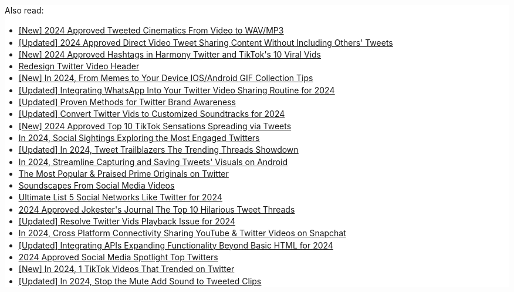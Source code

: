 

<ins class="adsbygoogle"
     style="display:block"
     data-ad-client="ca-pub-7571918770474297"
     data-ad-slot="8358498916"
     data-ad-format="auto"
     data-full-width-responsive="true"></ins>

<span class="atpl-alsoreadstyle">Also read:</span>
<div><ul>
<li><a href="https://twitter-videos.techidaily.com/new-2024-approved-tweeted-cinematics-from-video-to-wavmp3/"><u>[New] 2024 Approved  Tweeted Cinematics  From Video to WAV/MP3</u></a></li>
<li><a href="https://twitter-videos.techidaily.com/updated-2024-approved-direct-video-tweet-sharing-content-without-including-others-tweets/"><u>[Updated] 2024 Approved  Direct Video Tweet  Sharing Content Without Including Others' Tweets</u></a></li>
<li><a href="https://twitter-videos.techidaily.com/new-2024-approved-hashtags-in-harmony-twitter-and-tiktoks-10-viral-vids/"><u>[New] 2024 Approved  Hashtags in Harmony  Twitter and TikTok's 10 Viral Vids</u></a></li>
<li><a href="https://twitter-videos.techidaily.com/redesign-twitter-video-header/"><u>Redesign Twitter Video Header</u></a></li>
<li><a href="https://twitter-videos.techidaily.com/new-in-2024-from-memes-to-your-device-iosandroid-gif-collection-tips/"><u>[New] In 2024, From Memes to Your Device  IOS/Android GIF Collection Tips</u></a></li>
<li><a href="https://twitter-videos.techidaily.com/updated-integrating-whatsapp-into-your-twitter-video-sharing-routine-for-2024/"><u>[Updated] Integrating WhatsApp Into Your Twitter Video Sharing Routine for 2024</u></a></li>
<li><a href="https://twitter-videos.techidaily.com/updated-proven-methods-for-twitter-brand-awareness/"><u>[Updated] Proven Methods for Twitter Brand Awareness</u></a></li>
<li><a href="https://twitter-videos.techidaily.com/updated-convert-twitter-vids-to-customized-soundtracks-for-2024/"><u>[Updated] Convert Twitter Vids to Customized Soundtracks for 2024</u></a></li>
<li><a href="https://twitter-videos.techidaily.com/new-2024-approved-top-10-tiktok-sensations-spreading-via-tweets/"><u>[New] 2024 Approved  Top 10 TikTok Sensations Spreading via Tweets</u></a></li>
<li><a href="https://twitter-videos.techidaily.com/in-2024-social-sightings-exploring-the-most-engaged-twitters/"><u>In 2024, Social Sightings  Exploring the Most Engaged Twitters</u></a></li>
<li><a href="https://twitter-videos.techidaily.com/updated-in-2024-tweet-trailblazers-the-trending-threads-showdown/"><u>[Updated] In 2024, Tweet Trailblazers  The Trending Threads Showdown</u></a></li>
<li><a href="https://twitter-videos.techidaily.com/in-2024-streamline-capturing-and-saving-tweets-visuals-on-android/"><u>In 2024, Streamline  Capturing and Saving Tweets' Visuals on Android</u></a></li>
<li><a href="https://twitter-videos.techidaily.com/the-most-popular-and-praised-prime-originals-on-twitter/"><u>The Most Popular & Praised Prime Originals on Twitter</u></a></li>
<li><a href="https://twitter-videos.techidaily.com/soundscapes-from-social-media-videos/"><u>Soundscapes From Social Media Videos</u></a></li>
<li><a href="https://twitter-videos.techidaily.com/ultimate-list-5-social-networks-like-twitter-for-2024/"><u>Ultimate List  5 Social Networks Like Twitter for 2024</u></a></li>
<li><a href="https://twitter-videos.techidaily.com/2024-approved-jokesters-journal-the-top-10-hilarious-tweet-threads/"><u>2024 Approved  Jokester's Journal  The Top 10 Hilarious Tweet Threads</u></a></li>
<li><a href="https://twitter-videos.techidaily.com/updated-resolve-twitter-vids-playback-issue-for-2024/"><u>[Updated] Resolve Twitter Vids Playback Issue for 2024</u></a></li>
<li><a href="https://twitter-videos.techidaily.com/in-2024-cross-platform-connectivity-sharing-youtube-and-twitter-videos-on-snapchat/"><u>In 2024, Cross Platform Connectivity  Sharing YouTube & Twitter Videos on Snapchat</u></a></li>
<li><a href="https://twitter-videos.techidaily.com/updated-integrating-apis-expanding-functionality-beyond-basic-html-for-2024/"><u>[Updated] Integrating APIs  Expanding Functionality Beyond Basic HTML for 2024</u></a></li>
<li><a href="https://twitter-videos.techidaily.com/2024-approved-social-media-spotlight-top-twitters/"><u>2024 Approved  Social Media Spotlight  Top Twitters</u></a></li>
<li><a href="https://twitter-videos.techidaily.com/new-in-2024-1-tiktok-videos-that-trended-on-twitter/"><u>[New] In 2024, 1 TikTok Videos That Trended on Twitter</u></a></li>
<li><a href="https://twitter-videos.techidaily.com/updated-in-2024-stop-the-mute-add-sound-to-tweeted-clips/"><u>[Updated] In 2024, Stop the Mute  Add Sound to Tweeted Clips</u></a></li>